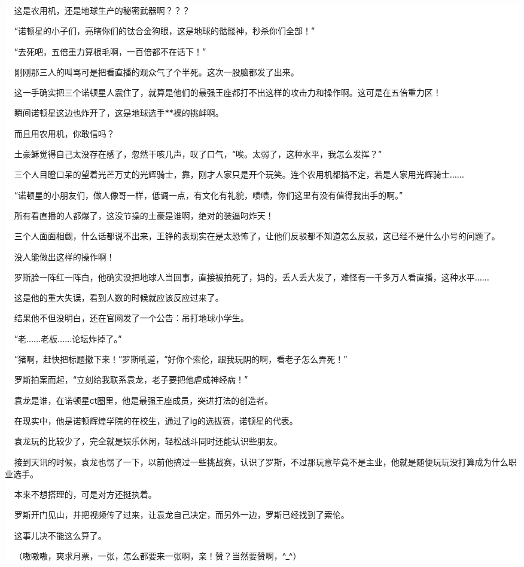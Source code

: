 &nbsp;&nbsp;&nbsp;&nbsp;这是农用机，还是地球生产的秘密武器啊？？？

&nbsp;&nbsp;&nbsp;&nbsp;“诺顿星的小子们，亮瞎你们的钛合金狗眼，这是地球的骷髅神，秒杀你们全部！”

&nbsp;&nbsp;&nbsp;&nbsp;“去死吧，五倍重力算根毛啊，一百倍都不在话下！”

&nbsp;&nbsp;&nbsp;&nbsp;刚刚那三人的叫骂可是把看直播的观众气了个半死。这次一股脑都发了出来。

&nbsp;&nbsp;&nbsp;&nbsp;这一手确实把三个诺顿星人震住了，就算是他们的最强王座都打不出这样的攻击力和操作啊。这可是在五倍重力区！

&nbsp;&nbsp;&nbsp;&nbsp;瞬间诺顿星这边也炸开了，这是地球选手**裸的挑衅啊。

&nbsp;&nbsp;&nbsp;&nbsp;而且用农用机，你敢信吗？

&nbsp;&nbsp;&nbsp;&nbsp;土豪稣觉得自己太没存在感了，忽然干咳几声，叹了口气，“唉。太弱了，这种水平，我怎么发挥？”

&nbsp;&nbsp;&nbsp;&nbsp;三个人目瞪口呆的望着光芒万丈的光辉骑士，靠，刚才人家只是开个玩笑。连个农用机都搞不定，若是人家用光辉骑士……

&nbsp;&nbsp;&nbsp;&nbsp;“诺顿星的小朋友们，做人像哥一样，低调一点，有文化有礼貌，啧啧，你们这里有没有值得我出手的啊。”

&nbsp;&nbsp;&nbsp;&nbsp;所有看直播的人都爆了，这没节操的土豪是谁啊，绝对的装逼叼炸天！

&nbsp;&nbsp;&nbsp;&nbsp;三个人面面相觑，什么话都说不出来，王铮的表现实在是太恐怖了，让他们反驳都不知道怎么反驳，这已经不是什么小号的问题了。

&nbsp;&nbsp;&nbsp;&nbsp;没人能做出这样的操作啊！

&nbsp;&nbsp;&nbsp;&nbsp;罗斯脸一阵红一阵白，他确实没把地球人当回事，直接被拍死了，妈的，丢人丢大发了，难怪有一千多万人看直播，这种水平……

&nbsp;&nbsp;&nbsp;&nbsp;这是他的重大失误，看到人数的时候就应该反应过来了。

&nbsp;&nbsp;&nbsp;&nbsp;结果他不但没明白，还在官网发了一个公告：吊打地球小学生。

&nbsp;&nbsp;&nbsp;&nbsp;“老……老板……论坛炸掉了。”

&nbsp;&nbsp;&nbsp;&nbsp;“猪啊，赶快把标题撤下来！”罗斯吼道，“好你个索伦，跟我玩阴的啊，看老子怎么弄死！”

&nbsp;&nbsp;&nbsp;&nbsp;罗斯拍案而起，“立刻给我联系袁龙，老子要把他虐成神经病！”

&nbsp;&nbsp;&nbsp;&nbsp;袁龙是谁，在诺顿星ct圈里，他是最强王座成员，突进打法的创造者。

&nbsp;&nbsp;&nbsp;&nbsp;在现实中，他是诺顿辉煌学院的在校生，通过了ig的选拔赛，诺顿星的代表。

&nbsp;&nbsp;&nbsp;&nbsp;袁龙玩的比较少了，完全就是娱乐休闲，轻松战斗同时还能认识些朋友。

&nbsp;&nbsp;&nbsp;&nbsp;接到天讯的时候，袁龙也愣了一下，以前他搞过一些挑战赛，认识了罗斯，不过那玩意毕竟不是主业，他就是随便玩玩没打算成为什么职业选手。

&nbsp;&nbsp;&nbsp;&nbsp;本来不想搭理的，可是对方还挺执着。

&nbsp;&nbsp;&nbsp;&nbsp;罗斯开门见山，并把视频传了过来，让袁龙自己决定，而另外一边，罗斯已经找到了索伦。

&nbsp;&nbsp;&nbsp;&nbsp;这事儿决不能这么算了。

&nbsp;&nbsp;&nbsp;&nbsp;（嗷嗷嗷，爽求月票，一张，怎么都要来一张啊，亲！赞？当然要赞啊，^_^）